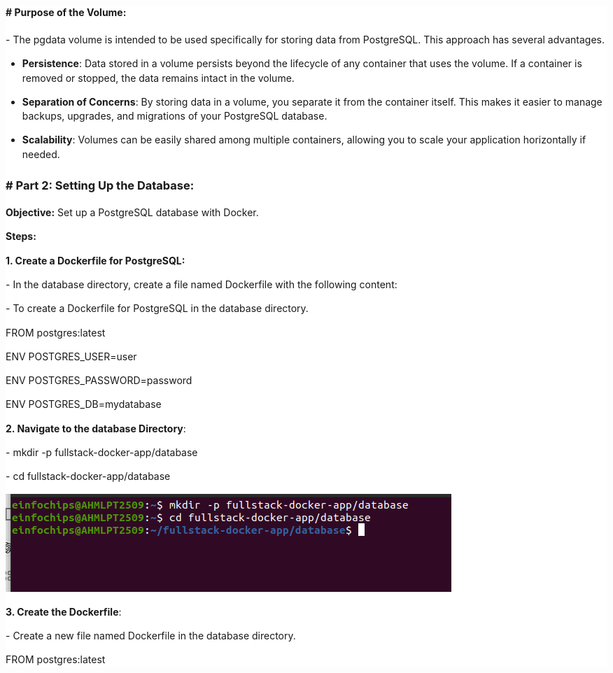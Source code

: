 #### **\# Purpose of the Volume:**

\- The pgdata volume is intended to be used specifically for storing
data from PostgreSQL. This approach has several advantages.

-   **Persistence**: Data stored in a volume persists beyond the
    lifecycle of any container that uses the volume. If a container is
    removed or stopped, the data remains intact in the volume.

-   **Separation of Concerns**: By storing data in a volume, you
    separate it from the container itself. This makes it easier to
    manage backups, upgrades, and migrations of your PostgreSQL
    database.

-   **Scalability**: Volumes can be easily shared among multiple
    containers, allowing you to scale your application horizontally if
    needed.

### **\# Part 2: Setting Up the Database:**

**Objective:** Set up a PostgreSQL database with Docker.

**Steps:**

**1. Create a Dockerfile for PostgreSQL:**

\- In the database directory, create a file named Dockerfile with the
following content:

\- To create a Dockerfile for PostgreSQL in the database directory.

FROM postgres:latest

ENV POSTGRES_USER=user

ENV POSTGRES_PASSWORD=password

ENV POSTGRES_DB=mydatabase

**2. Navigate to the database Directory**:

\- mkdir -p fullstack-docker-app/database

\- cd fullstack-docker-app/database

![](photos/546fb7a022c2b9fd966b5945f78932d93cd8b410.png)

**3. Create the Dockerfile**:

\- Create a new file named Dockerfile in the database directory.

FROM postgres:latest
